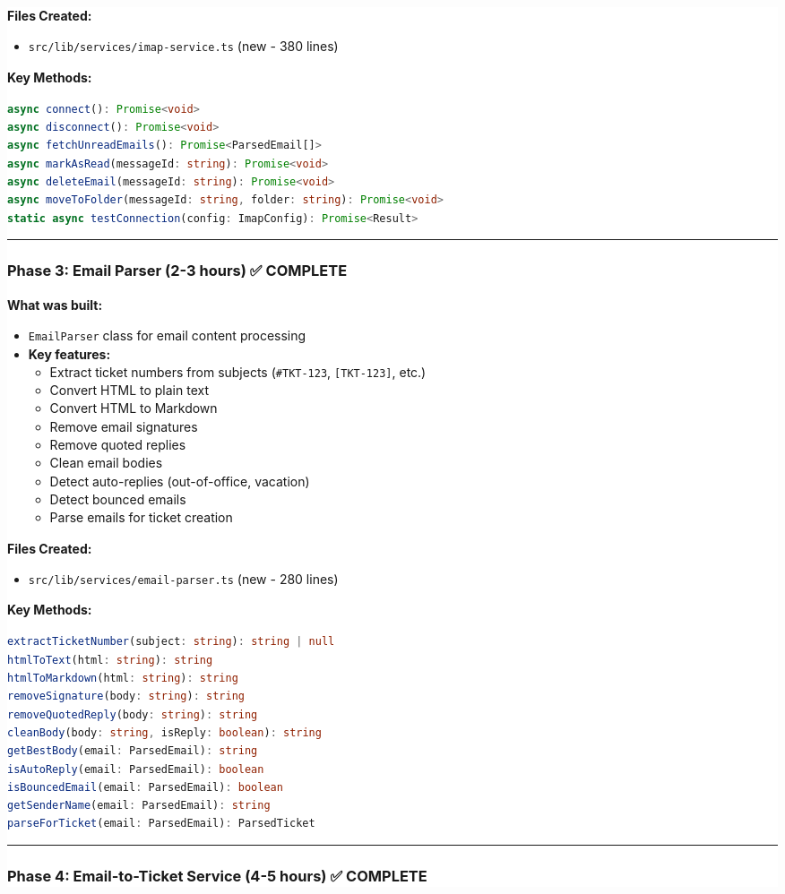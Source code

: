 **Files Created:**
- `src/lib/services/imap-service.ts` (new - 380 lines)

**Key Methods:**
```typescript
async connect(): Promise<void>
async disconnect(): Promise<void>
async fetchUnreadEmails(): Promise<ParsedEmail[]>
async markAsRead(messageId: string): Promise<void>
async deleteEmail(messageId: string): Promise<void>
async moveToFolder(messageId: string, folder: string): Promise<void>
static async testConnection(config: ImapConfig): Promise<Result>
```

---

### **Phase 3: Email Parser** (2-3 hours) ✅ **COMPLETE**

**What was built:**
- `EmailParser` class for email content processing
- **Key features:**
  - Extract ticket numbers from subjects (`#TKT-123`, `[TKT-123]`, etc.)
  - Convert HTML to plain text
  - Convert HTML to Markdown
  - Remove email signatures
  - Remove quoted replies
  - Clean email bodies
  - Detect auto-replies (out-of-office, vacation)
  - Detect bounced emails
  - Parse emails for ticket creation

**Files Created:**
- `src/lib/services/email-parser.ts` (new - 280 lines)

**Key Methods:**
```typescript
extractTicketNumber(subject: string): string | null
htmlToText(html: string): string
htmlToMarkdown(html: string): string
removeSignature(body: string): string
removeQuotedReply(body: string): string
cleanBody(body: string, isReply: boolean): string
getBestBody(email: ParsedEmail): string
isAutoReply(email: ParsedEmail): boolean
isBouncedEmail(email: ParsedEmail): boolean
getSenderName(email: ParsedEmail): string
parseForTicket(email: ParsedEmail): ParsedTicket
```

---

### **Phase 4: Email-to-Ticket Service** (4-5 hours) ✅ **COMPLETE**

